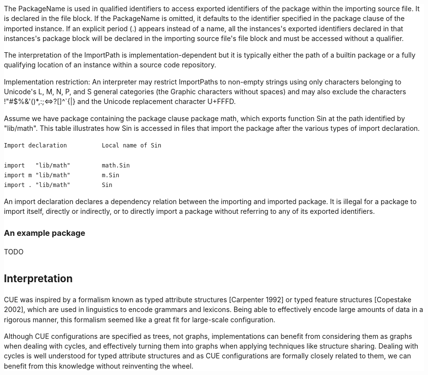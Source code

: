 The PackageName is used in qualified identifiers to access exported identifiers
of the package within the importing source file.
It is declared in the file block.
If the PackageName is omitted, it defaults to the identifier specified in the
package clause of the imported instance.
If an explicit period (.) appears instead of a name, all the instances's
exported identifiers declared in that instances's package block will be declared
in the importing source file's file block
and must be accessed without a qualifier.

The interpretation of the ImportPath is implementation-dependent but it is
typically either the path of a builtin package or a fully qualifying location
of an instance within a source code repository.

Implementation restriction: An interpreter may restrict ImportPaths to non-empty
strings using only characters belonging to Unicode's L, M, N, P, and S general
categories (the Graphic characters without spaces) and may also exclude the
characters !"#$%&'()*,:;<=>?[\]^`{|} and the Unicode replacement character
U+FFFD.

Assume we have package containing the package clause package math,
which exports function Sin at the path identified by "lib/math".
This table illustrates how Sin is accessed in files
that import the package after the various types of import declaration.

```
Import declaration          Local name of Sin

import   "lib/math"         math.Sin
import m "lib/math"         m.Sin
import . "lib/math"         Sin
```

An import declaration declares a dependency relation between the importing and
imported package. It is illegal for a package to import itself, directly or
indirectly, or to directly import a package without referring to any of its
exported identifiers.


### An example package

TODO

## Interpretation

CUE was inspired by a formalism known as
typed attribute structures [Carpenter 1992] or
typed feature structures [Copestake 2002],
which are used in linguistics to encode grammars and
lexicons. Being able to effectively encode large amounts of data in a rigorous
manner, this formalism seemed like a great fit for large-scale configuration.

Although CUE configurations are specified as trees, not graphs, implementations
can benefit from considering them as graphs when dealing with cycles,
and effectively turning them into graphs when applying techniques like
structure sharing.
Dealing with cycles is well understood for typed attribute structures
and as CUE configurations are formally closely related to them,
we can benefit from this knowledge without reinventing the wheel.
